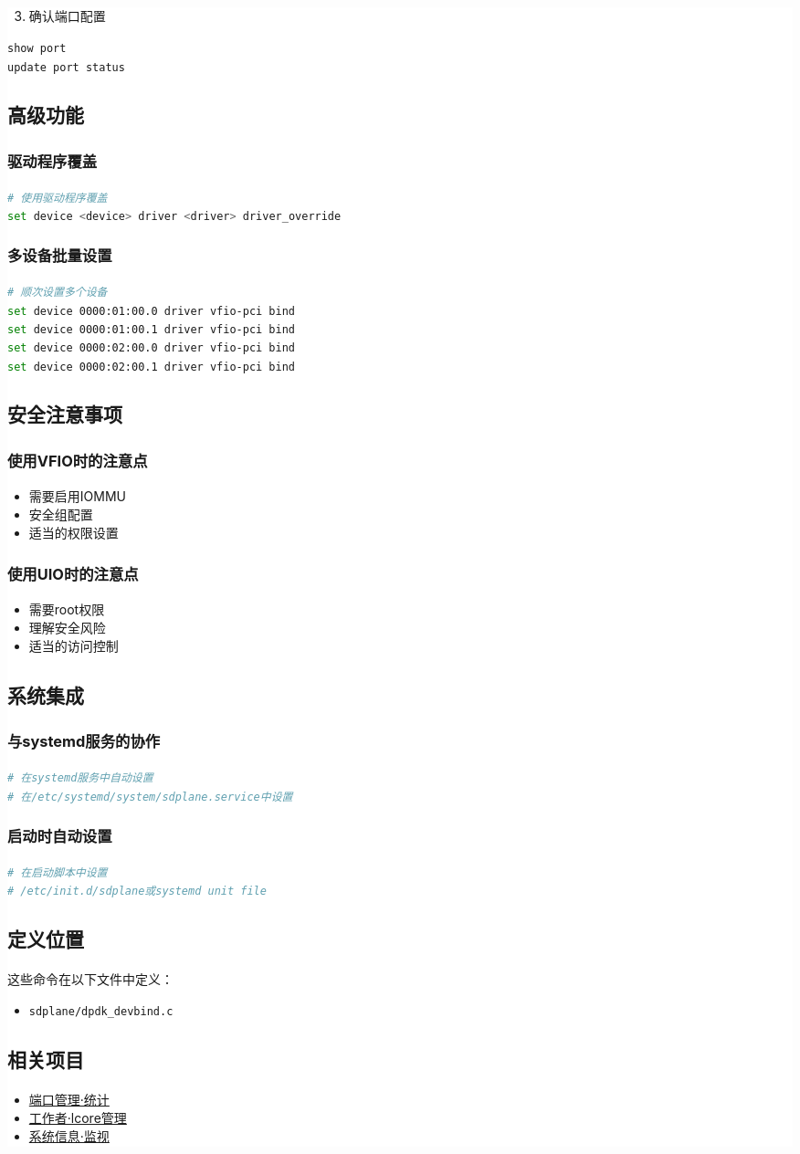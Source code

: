 3. 确认端口配置
```bash
show port
update port status
```

## 高级功能

### 驱动程序覆盖
```bash
# 使用驱动程序覆盖
set device <device> driver <driver> driver_override
```

### 多设备批量设置
```bash
# 顺次设置多个设备
set device 0000:01:00.0 driver vfio-pci bind
set device 0000:01:00.1 driver vfio-pci bind
set device 0000:02:00.0 driver vfio-pci bind
set device 0000:02:00.1 driver vfio-pci bind
```

## 安全注意事项

### 使用VFIO时的注意点
- 需要启用IOMMU
- 安全组配置
- 适当的权限设置

### 使用UIO时的注意点
- 需要root权限
- 理解安全风险
- 适当的访问控制

## 系统集成

### 与systemd服务的协作
```bash
# 在systemd服务中自动设置
# 在/etc/systemd/system/sdplane.service中设置
```

### 启动时自动设置
```bash
# 在启动脚本中设置
# /etc/init.d/sdplane或systemd unit file
```

## 定义位置

这些命令在以下文件中定义：
- `sdplane/dpdk_devbind.c`

## 相关项目

- [端口管理·统计](port-management.md)
- [工作者·lcore管理](worker-lcore-thread-management.md)
- [系统信息·监视](system-monitoring.md)